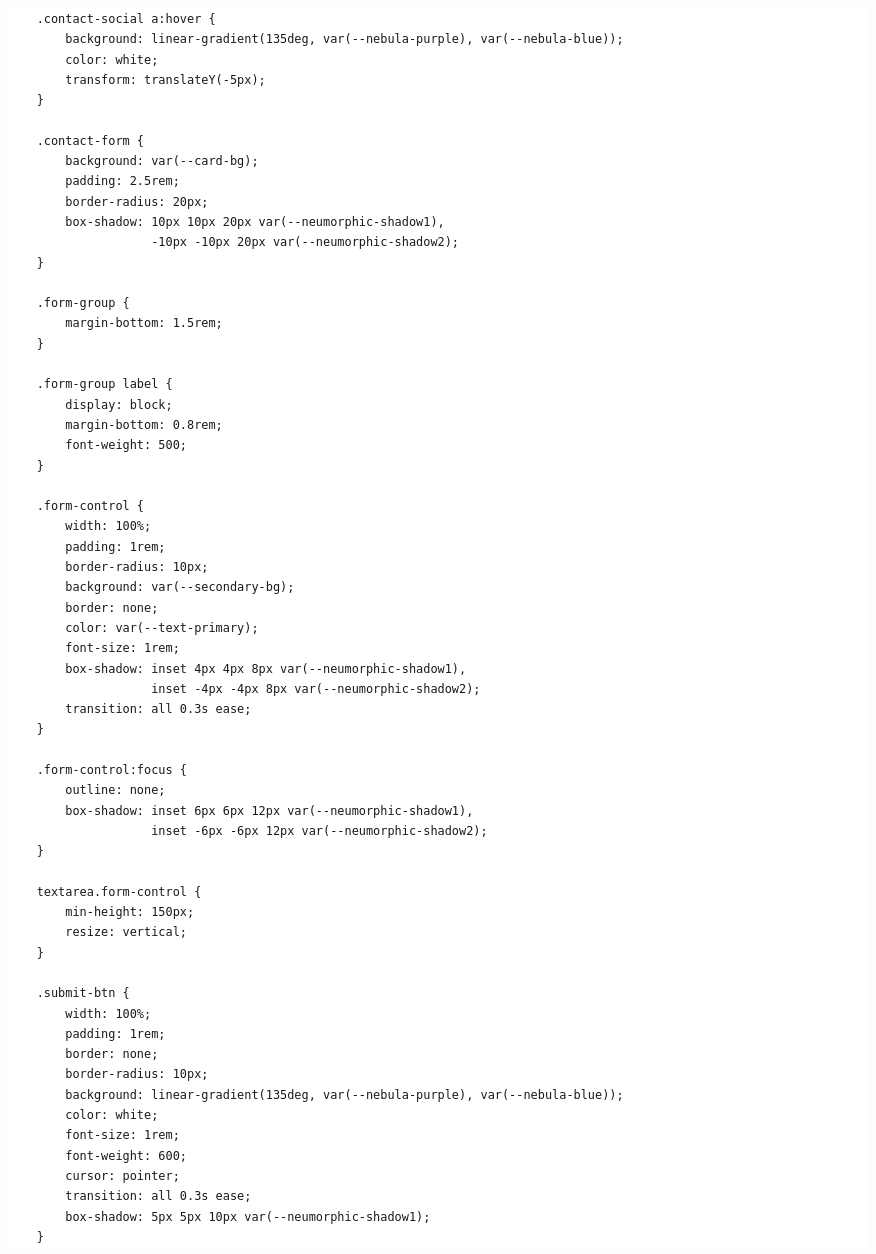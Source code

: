         .contact-social a:hover {
            background: linear-gradient(135deg, var(--nebula-purple), var(--nebula-blue));
            color: white;
            transform: translateY(-5px);
        }

        .contact-form {
            background: var(--card-bg);
            padding: 2.5rem;
            border-radius: 20px;
            box-shadow: 10px 10px 20px var(--neumorphic-shadow1), 
                        -10px -10px 20px var(--neumorphic-shadow2);
        }

        .form-group {
            margin-bottom: 1.5rem;
        }

        .form-group label {
            display: block;
            margin-bottom: 0.8rem;
            font-weight: 500;
        }

        .form-control {
            width: 100%;
            padding: 1rem;
            border-radius: 10px;
            background: var(--secondary-bg);
            border: none;
            color: var(--text-primary);
            font-size: 1rem;
            box-shadow: inset 4px 4px 8px var(--neumorphic-shadow1), 
                        inset -4px -4px 8px var(--neumorphic-shadow2);
            transition: all 0.3s ease;
        }

        .form-control:focus {
            outline: none;
            box-shadow: inset 6px 6px 12px var(--neumorphic-shadow1), 
                        inset -6px -6px 12px var(--neumorphic-shadow2);
        }

        textarea.form-control {
            min-height: 150px;
            resize: vertical;
        }

        .submit-btn {
            width: 100%;
            padding: 1rem;
            border: none;
            border-radius: 10px;
            background: linear-gradient(135deg, var(--nebula-purple), var(--nebula-blue));
            color: white;
            font-size: 1rem;
            font-weight: 600;
            cursor: pointer;
            transition: all 0.3s ease;
            box-shadow: 5px 5px 10px var(--neumorphic-shadow1);
        }
